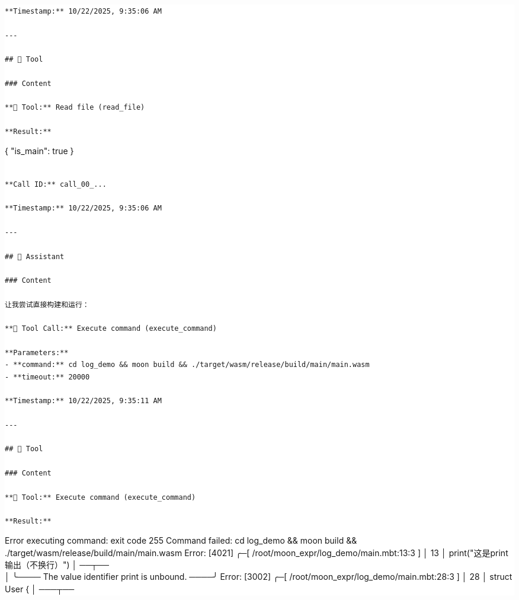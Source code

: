 ```
**Timestamp:** 10/22/2025, 9:35:06 AM

---

## 🔧 Tool

### Content

**🔧 Tool:** Read file (read_file)

**Result:**

```
{
  "is_main": true
}

```

**Call ID:** call_00_...

**Timestamp:** 10/22/2025, 9:35:06 AM

---

## 🤖 Assistant

### Content

让我尝试直接构建和运行：

**🔧 Tool Call:** Execute command (execute_command)

**Parameters:**
- **command:** cd log_demo && moon build && ./target/wasm/release/build/main/main.wasm
- **timeout:** 20000

**Timestamp:** 10/22/2025, 9:35:11 AM

---

## 🔧 Tool

### Content

**🔧 Tool:** Execute command (execute_command)

**Result:**

```
Error executing command: exit code 255 Command failed: cd log_demo && moon build && ./target/wasm/release/build/main/main.wasm
Error: [4021]
    ╭─[ /root/moon_expr/log_demo/main.mbt:13:3 ]
    │
 13 │   print("这是print输出（不换行）")
    │   ──┬──  
    │     ╰──── The value identifier print is unbound.
────╯
Error: [3002]
    ╭─[ /root/moon_expr/log_demo/main.mbt:28:3 ]
    │
 28 │   struct User {
    │   ───┬──  